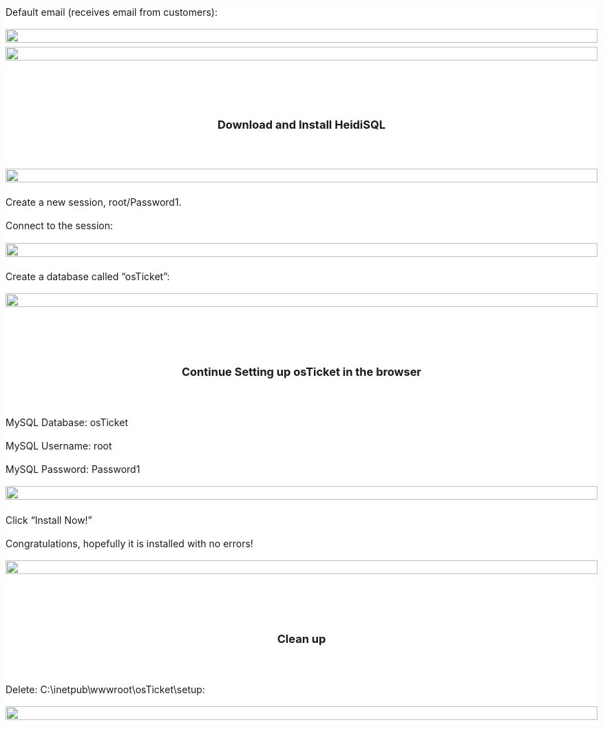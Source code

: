 <p>
	Default email (receives email from customers):
</p>
<p>
	<img src="https://i.imgur.com/rvMvlNC.png" height="75%" width="100%" />
	<img src="https://i.imgur.com/YszhIpl.png" height="75%" width="100%" />
</p>
<br />
<br />
<h3 align="center">Download and Install HeidiSQL</h3>
<br />
<p>
	<img src="https://i.imgur.com/AEg0b2P.png" height="75%" width="100%" />
</p>
<p>
	Create a new session, root/Password1.
</p>
<p>
	Connect to the session:
</p>
<p>
	<img src="https://i.imgur.com/9t51ApR.png" height="75%" width="100%" "/>
</p>
<p>
	Create a database called “osTicket”:
</p>
<p>
	<img src="https://i.imgur.com/vXzmQqg.png" height="75%" width="100%" />
</p>
<br />
<br />
<h3 align="center">Continue Setting up osTicket in the browser</h3>
<br />
<p>MySQL Database: osTicket</p>
<p>
	MySQL Username: root
</p>
<p>
	MySQL Password: Password1
</p>
<p>
	<img src="https://i.imgur.com/akDyber.png" height="75%" width="100%" />
</p>
<p>Click “Install Now!”</p>
<p>Congratulations, hopefully it is installed with no errors!</hp>
<p>
	<img src="https://i.imgur.com/J5omRoE.png" height="75%" width="100%" />
</p>
<br />
<br />
<h3 align="center">Clean up</h3>
<br />
<p>
	Delete: C:\inetpub\wwwroot\osTicket\setup:
</p>
<p>
	<img src="https://i.imgur.com/eg0ZPG3.png" height="75%" width="100%" />
</p>
<p>